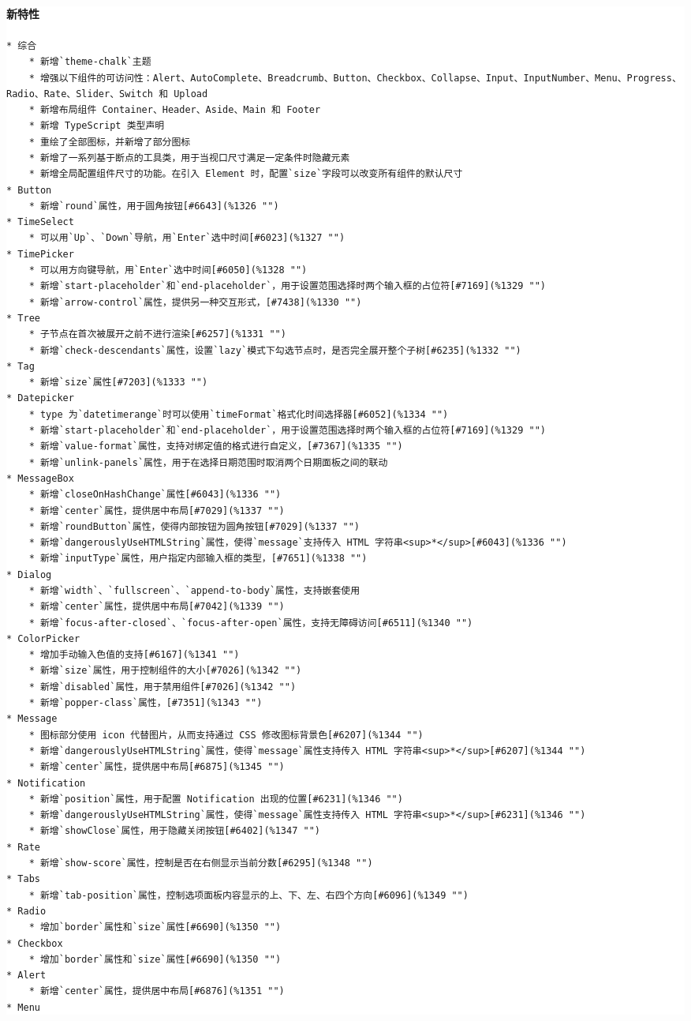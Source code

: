 
#### 新特性<a name="xin-te-xing-5"></a>

	* 综合
		* 新增`theme-chalk`主题
		* 增强以下组件的可访问性：Alert、AutoComplete、Breadcrumb、Button、Checkbox、Collapse、Input、InputNumber、Menu、Progress、Radio、Rate、Slider、Switch 和 Upload
		* 新增布局组件 Container、Header、Aside、Main 和 Footer
		* 新增 TypeScript 类型声明
		* 重绘了全部图标，并新增了部分图标
		* 新增了一系列基于断点的工具类，用于当视口尺寸满足一定条件时隐藏元素
		* 新增全局配置组件尺寸的功能。在引入 Element 时，配置`size`字段可以改变所有组件的默认尺寸
	* Button
		* 新增`round`属性，用于圆角按钮[#6643](%1326 "")
	* TimeSelect
		* 可以用`Up`、`Down`导航，用`Enter`选中时间[#6023](%1327 "")
	* TimePicker
		* 可以用方向键导航，用`Enter`选中时间[#6050](%1328 "")
		* 新增`start-placeholder`和`end-placeholder`，用于设置范围选择时两个输入框的占位符[#7169](%1329 "")
		* 新增`arrow-control`属性，提供另一种交互形式，[#7438](%1330 "")
	* Tree
		* 子节点在首次被展开之前不进行渲染[#6257](%1331 "")
		* 新增`check-descendants`属性，设置`lazy`模式下勾选节点时，是否完全展开整个子树[#6235](%1332 "")
	* Tag
		* 新增`size`属性[#7203](%1333 "")
	* Datepicker
		* type 为`datetimerange`时可以使用`timeFormat`格式化时间选择器[#6052](%1334 "")
		* 新增`start-placeholder`和`end-placeholder`，用于设置范围选择时两个输入框的占位符[#7169](%1329 "")
		* 新增`value-format`属性，支持对绑定值的格式进行自定义，[#7367](%1335 "")
		* 新增`unlink-panels`属性，用于在选择日期范围时取消两个日期面板之间的联动
	* MessageBox
		* 新增`closeOnHashChange`属性[#6043](%1336 "")
		* 新增`center`属性，提供居中布局[#7029](%1337 "")
		* 新增`roundButton`属性，使得内部按钮为圆角按钮[#7029](%1337 "")
		* 新增`dangerouslyUseHTMLString`属性，使得`message`支持传入 HTML 字符串<sup>*</sup>[#6043](%1336 "")
		* 新增`inputType`属性，用户指定内部输入框的类型，[#7651](%1338 "")
	* Dialog
		* 新增`width`、`fullscreen`、`append-to-body`属性，支持嵌套使用
		* 新增`center`属性，提供居中布局[#7042](%1339 "")
		* 新增`focus-after-closed`、`focus-after-open`属性，支持无障碍访问[#6511](%1340 "")
	* ColorPicker
		* 增加手动输入色值的支持[#6167](%1341 "")
		* 新增`size`属性，用于控制组件的大小[#7026](%1342 "")
		* 新增`disabled`属性，用于禁用组件[#7026](%1342 "")
		* 新增`popper-class`属性，[#7351](%1343 "")
	* Message
		* 图标部分使用 icon 代替图片，从而支持通过 CSS 修改图标背景色[#6207](%1344 "")
		* 新增`dangerouslyUseHTMLString`属性，使得`message`属性支持传入 HTML 字符串<sup>*</sup>[#6207](%1344 "")
		* 新增`center`属性，提供居中布局[#6875](%1345 "")
	* Notification
		* 新增`position`属性，用于配置 Notification 出现的位置[#6231](%1346 "")
		* 新增`dangerouslyUseHTMLString`属性，使得`message`属性支持传入 HTML 字符串<sup>*</sup>[#6231](%1346 "")
		* 新增`showClose`属性，用于隐藏关闭按钮[#6402](%1347 "")
	* Rate
		* 新增`show-score`属性，控制是否在右侧显示当前分数[#6295](%1348 "")
	* Tabs
		* 新增`tab-position`属性，控制选项面板内容显示的上、下、左、右四个方向[#6096](%1349 "")
	* Radio
		* 增加`border`属性和`size`属性[#6690](%1350 "")
	* Checkbox
		* 增加`border`属性和`size`属性[#6690](%1350 "")
	* Alert
		* 新增`center`属性，提供居中布局[#6876](%1351 "")
	* Menu